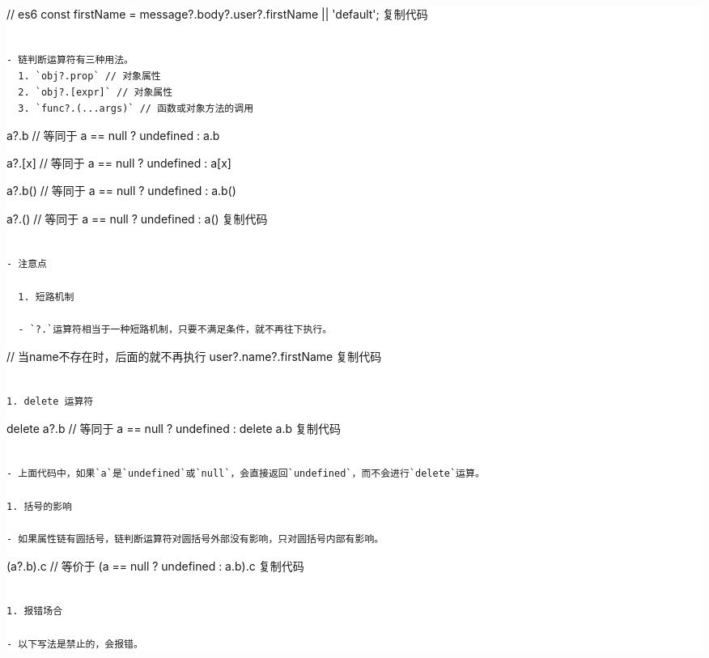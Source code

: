 // es6
const firstName = message?.body?.user?.firstName || 'default';
复制代码
```

- 链判断运算符有三种用法。
  1. `obj?.prop` // 对象属性
  2. `obj?.[expr]` // 对象属性
  3. `func?.(...args)` // 函数或对象方法的调用

```
a?.b
// 等同于
a == null ? undefined : a.b

a?.[x]
// 等同于
a == null ? undefined : a[x]

a?.b()
// 等同于
a == null ? undefined : a.b()

a?.()
// 等同于
a == null ? undefined : a()
复制代码
```

- 注意点

  1. 短路机制

  - `?.`运算符相当于一种短路机制，只要不满足条件，就不再往下执行。

  ```
  // 当name不存在时，后面的就不再执行
  user?.name?.firstName
  复制代码
  ```

  1. delete 运算符

  ```
  delete a?.b
  // 等同于
  a == null ? undefined : delete a.b
  复制代码
  ```

  - 上面代码中，如果`a`是`undefined`或`null`，会直接返回`undefined`，而不会进行`delete`运算。

  1. 括号的影响

  - 如果属性链有圆括号，链判断运算符对圆括号外部没有影响，只对圆括号内部有影响。

  ```
  (a?.b).c
  // 等价于
  (a == null ? undefined : a.b).c
  复制代码
  ```

  1. 报错场合

  - 以下写法是禁止的，会报错。

  ```

  [Symbol.iterator]: Array.prototype[Symbol.iterator]
  [Symbol.iterator]: Array.prototype[Symbol.iterator]